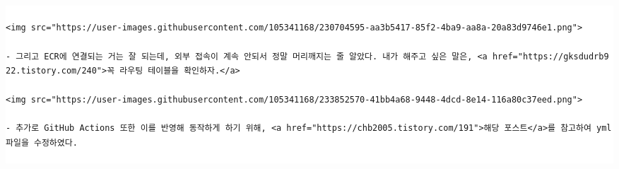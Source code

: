 ```

<img src="https://user-images.githubusercontent.com/105341168/230704595-aa3b5417-85f2-4ba9-aa8a-20a83d9746e1.png">

- 그리고 ECR에 연결되는 거는 잘 되는데, 외부 접속이 계속 안되서 정말 머리깨지는 줄 알았다. 내가 해주고 싶은 말은, <a href="https://gksdudrb922.tistory.com/240">꼭 라우팅 테이블을 확인하자.</a>

<img src="https://user-images.githubusercontent.com/105341168/233852570-41bb4a68-9448-4dcd-8e14-116a80c37eed.png">

- 추가로 GitHub Actions 또한 이를 반영해 동작하게 하기 위해, <a href="https://chb2005.tistory.com/191">해당 포스트</a>를 참고하여 yml 파일을 수정하였다.

